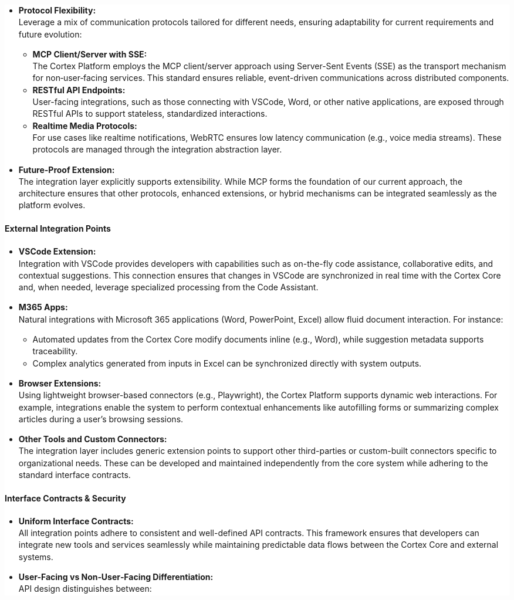 - **Protocol Flexibility:**  
  Leverage a mix of communication protocols tailored for different needs, ensuring adaptability for current requirements and future evolution:

  - **MCP Client/Server with SSE:**  
    The Cortex Platform employs the MCP client/server approach using Server-Sent Events (SSE) as the transport mechanism for non‑user‑facing services. This standard ensures reliable, event-driven communications across distributed components.
  - **RESTful API Endpoints:**  
    User-facing integrations, such as those connecting with VSCode, Word, or other native applications, are exposed through RESTful APIs to support stateless, standardized interactions.
  - **Realtime Media Protocols:**  
    For use cases like realtime notifications, WebRTC ensures low latency communication (e.g., voice media streams). These protocols are managed through the integration abstraction layer.

- **Future-Proof Extension:**  
  The integration layer explicitly supports extensibility. While MCP forms the foundation of our current approach, the architecture ensures that other protocols, enhanced extensions, or hybrid mechanisms can be integrated seamlessly as the platform evolves.

#### External Integration Points

- **VSCode Extension:**  
  Integration with VSCode provides developers with capabilities such as on-the-fly code assistance, collaborative edits, and contextual suggestions. This connection ensures that changes in VSCode are synchronized in real time with the Cortex Core and, when needed, leverage specialized processing from the Code Assistant.

- **M365 Apps:**  
  Natural integrations with Microsoft 365 applications (Word, PowerPoint, Excel) allow fluid document interaction. For instance:
  - Automated updates from the Cortex Core modify documents inline (e.g., Word), while suggestion metadata supports traceability.
  - Complex analytics generated from inputs in Excel can be synchronized directly with system outputs.
- **Browser Extensions:**  
  Using lightweight browser-based connectors (e.g., Playwright), the Cortex Platform supports dynamic web interactions. For example, integrations enable the system to perform contextual enhancements like autofilling forms or summarizing complex articles during a user’s browsing sessions.

- **Other Tools and Custom Connectors:**  
  The integration layer includes generic extension points to support other third-parties or custom-built connectors specific to organizational needs. These can be developed and maintained independently from the core system while adhering to the standard interface contracts.

#### Interface Contracts & Security

- **Uniform Interface Contracts:**  
  All integration points adhere to consistent and well-defined API contracts. This framework ensures that developers can integrate new tools and services seamlessly while maintaining predictable data flows between the Cortex Core and external systems.

- **User-Facing vs Non‑User‑Facing Differentiation:**  
  API design distinguishes between:
